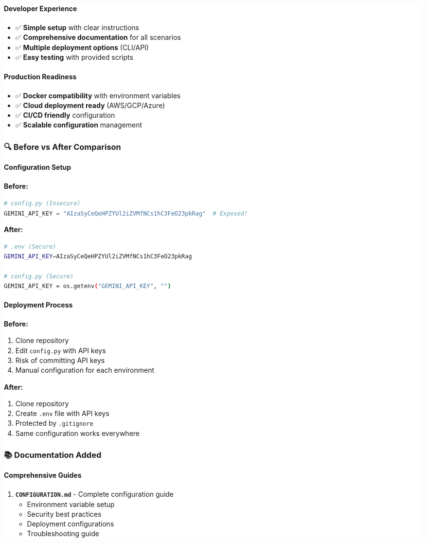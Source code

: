 #### **Developer Experience**
- ✅ **Simple setup** with clear instructions
- ✅ **Comprehensive documentation** for all scenarios
- ✅ **Multiple deployment options** (CLI/API)
- ✅ **Easy testing** with provided scripts

#### **Production Readiness**
- ✅ **Docker compatibility** with environment variables
- ✅ **Cloud deployment ready** (AWS/GCP/Azure)
- ✅ **CI/CD friendly** configuration
- ✅ **Scalable configuration** management

### 🔍 **Before vs After Comparison**

#### **Configuration Setup**

**Before:**
```python
# config.py (Insecure)
GEMINI_API_KEY = "AIzaSyCeQeHPZYUl2iZVMfNCs1hC3FeO23pkRag"  # Exposed!
```

**After:**
```bash
# .env (Secure)
GEMINI_API_KEY=AIzaSyCeQeHPZYUl2iZVMfNCs1hC3FeO23pkRag

# config.py (Secure)
GEMINI_API_KEY = os.getenv("GEMINI_API_KEY", "")
```

#### **Deployment Process**

**Before:**
1. Clone repository
2. Edit `config.py` with API keys
3. Risk of committing API keys
4. Manual configuration for each environment

**After:**
1. Clone repository
2. Create `.env` file with API keys
3. Protected by `.gitignore`
4. Same configuration works everywhere

### 📚 **Documentation Added**

#### **Comprehensive Guides**
1. **`CONFIGURATION.md`** - Complete configuration guide
   - Environment variable setup
   - Security best practices
   - Deployment configurations
   - Troubleshooting guide
